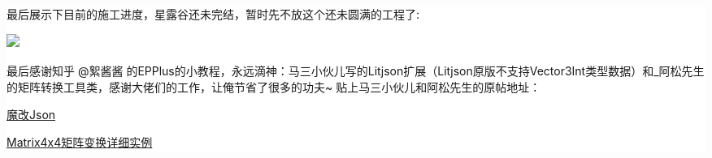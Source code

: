 最后展示下目前的施工进度，星露谷还未完结，暂时先不放这个还未圆满的工程了:


![](10g.gif)

最后感谢知乎 @絮酱酱 的EPPlus的小教程，永远滴神：马三小伙儿写的Litjson扩展（Litjson原版不支持Vector3Int类型数据）和_阿松先生的矩阵转换工具类，感谢大佬们的工作，让俺节省了很多的功夫~
贴上马三小伙儿和阿松先生的原帖地址：

[魔改Json](https://cloud.tencent.com/developer/article/1608178)

[Matrix4x4矩阵变换详细实例](https://blog.csdn.net/aaa583004321/article/details/81948780?utm_medium=distribute.pc_relevant.none-task-blog-BlogCommendFromMachineLearnPai2-1.channel_param&depth_1-utm_source=distribute.pc_relevant.none-task-blog-BlogCommendFromMachineLearnPai2-1.channel_param)